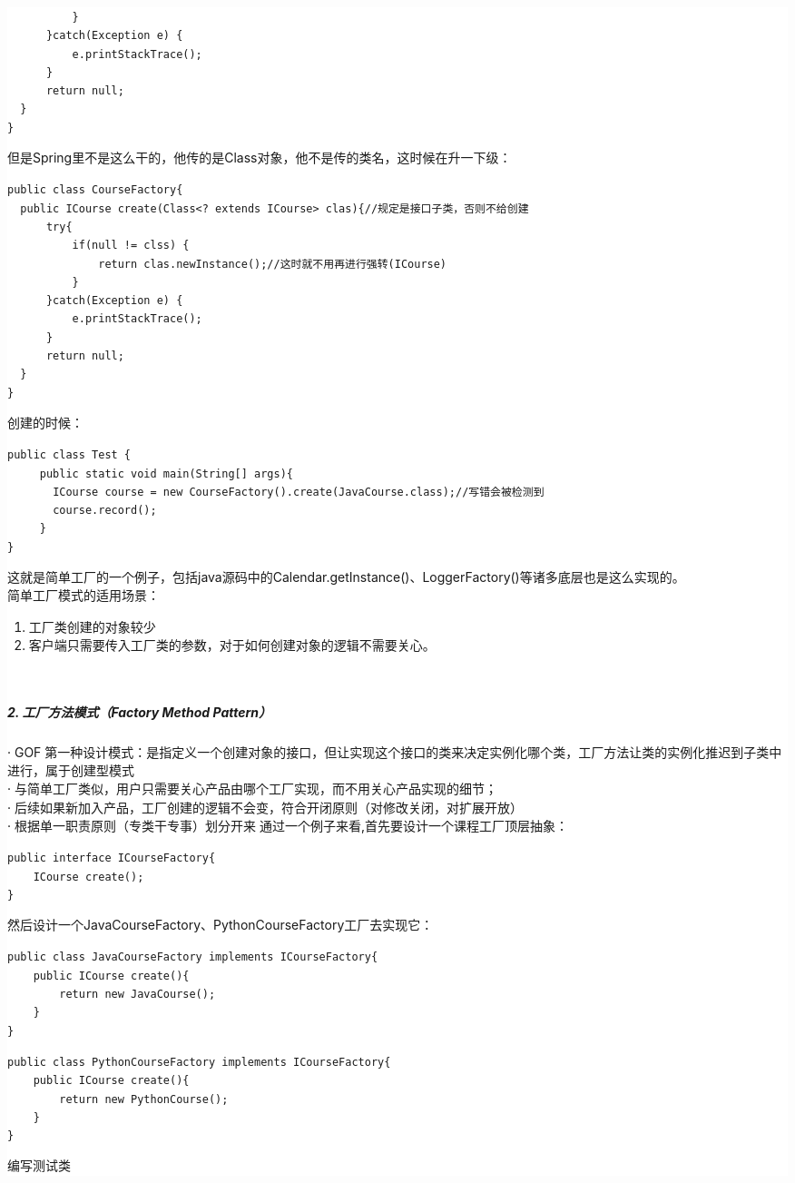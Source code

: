   ```
            }
        }catch(Exception e) {
            e.printStackTrace();
        }
        return null;
    }
}
```
但是Spring里不是这么干的，他传的是Class对象，他不是传的类名，这时候在升一下级：
  ```
public class CourseFactory{
    public ICourse create(Class<? extends ICourse> clas){//规定是接口子类，否则不给创建
        try{
            if(null != clss) {
                return clas.newInstance();//这时就不用再进行强转(ICourse)
            }
        }catch(Exception e) {
            e.printStackTrace();
        }
        return null;
    }
}
```
创建的时候：
```
public class Test {
     public static void main(String[] args){
       ICourse course = new CourseFactory().create(JavaCourse.class);//写错会被检测到
       course.record();
     }
}
```
这就是简单工厂的一个例子，包括java源码中的Calendar.getInstance()、LoggerFactory()等诸多底层也是这么实现的。<br>
简单工厂模式的适用场景：<br>
1. 工厂类创建的对象较少<br>
2. 客户端只需要传入工厂类的参数，对于如何创建对象的逻辑不需要关心。<br>
<br>


##### 2. 工厂方法模式（Factory Method Pattern）
  · GOF 第一种设计模式：是指定义一个创建对象的接口，但让实现这个接口的类来决定实例化哪个类，工厂方法让类的实例化推迟到子类中进行，属于创建型模式<br>
  · 与简单工厂类似，用户只需要关心产品由哪个工厂实现，而不用关心产品实现的细节；<br>
  · 后续如果新加入产品，工厂创建的逻辑不会变，符合开闭原则（对修改关闭，对扩展开放）<br>
  · 根据单一职责原则（专类干专事）划分开来
  通过一个例子来看,首先要设计一个课程工厂顶层抽象：
  ```
  public interface ICourseFactory{
      ICourse create();
  }
  ```
  然后设计一个JavaCourseFactory、PythonCourseFactory工厂去实现它：
  ```
  public class JavaCourseFactory implements ICourseFactory{
      public ICourse create(){  
          return new JavaCourse();
      }
  }
  ```
  ```
  public class PythonCourseFactory implements ICourseFactory{
      public ICourse create(){  
          return new PythonCourse();
      }
  }
  ```
  编写测试类